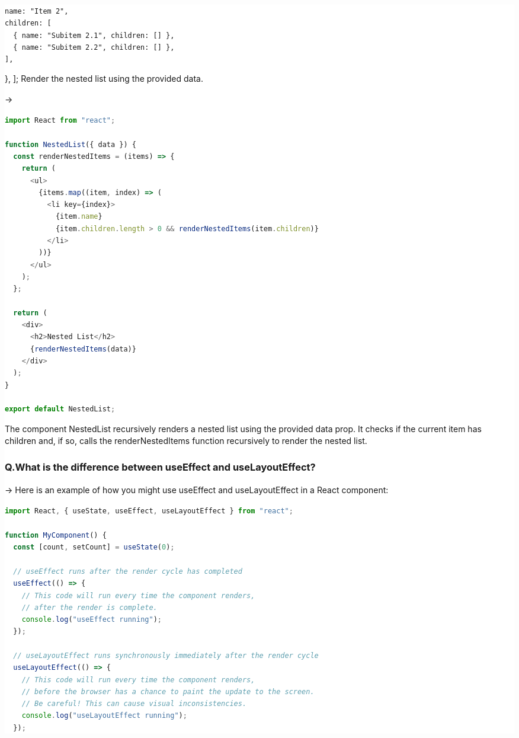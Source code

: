     name: "Item 2",
    children: [
      { name: "Subitem 2.1", children: [] },
      { name: "Subitem 2.2", children: [] },
    ],
  },
];
Render the nested list using the provided data.

->
```javascript
import React from "react";

function NestedList({ data }) {
  const renderNestedItems = (items) => {
    return (
      <ul>
        {items.map((item, index) => (
          <li key={index}>
            {item.name}
            {item.children.length > 0 && renderNestedItems(item.children)}
          </li>
        ))}
      </ul>
    );
  };

  return (
    <div>
      <h2>Nested List</h2>
      {renderNestedItems(data)}
    </div>
  );
}

export default NestedList;
```
The component NestedList recursively renders a nested list using the provided data prop. It checks if the current item has children and, if so, calls the renderNestedItems function recursively to render the nested list.

### Q.What is the difference between useEffect and useLayoutEffect?
-> Here is an example of how you might use useEffect and useLayoutEffect in a React component:
```javascript
import React, { useState, useEffect, useLayoutEffect } from "react";

function MyComponent() {
  const [count, setCount] = useState(0);

  // useEffect runs after the render cycle has completed
  useEffect(() => {
    // This code will run every time the component renders,
    // after the render is complete.
    console.log("useEffect running");
  });

  // useLayoutEffect runs synchronously immediately after the render cycle
  useLayoutEffect(() => {
    // This code will run every time the component renders,
    // before the browser has a chance to paint the update to the screen.
    // Be careful! This can cause visual inconsistencies.
    console.log("useLayoutEffect running");
  });
```